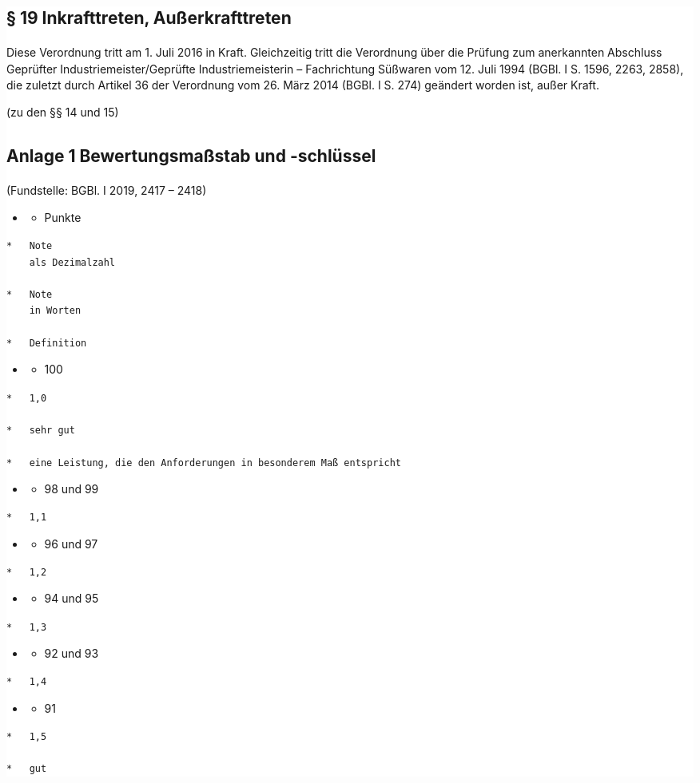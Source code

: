 
## § 19 Inkrafttreten, Außerkrafttreten

Diese Verordnung tritt am 1. Juli 2016 in Kraft. Gleichzeitig tritt
die Verordnung über die Prüfung zum anerkannten Abschluss Geprüfter
Industriemeister/Geprüfte Industriemeisterin – Fachrichtung Süßwaren
vom 12. Juli 1994 (BGBl. I S. 1596, 2263, 2858), die zuletzt durch
Artikel 36 der Verordnung vom 26. März 2014 (BGBl. I S. 274) geändert
worden ist, außer Kraft.

(zu den §§ 14 und 15)

## Anlage 1 Bewertungsmaßstab und -schlüssel

(Fundstelle: BGBl. I 2019, 2417 – 2418)


*    *   Punkte

    *   Note
        als Dezimalzahl

    *   Note
        in Worten

    *   Definition


*    *   100

    *   1,0

    *   sehr gut

    *   eine Leistung, die den Anforderungen in besonderem Maß entspricht


*    *   98 und 99

    *   1,1


*    *   96 und 97

    *   1,2


*    *   94 und 95

    *   1,3


*    *   92 und 93

    *   1,4


*    *   91

    *   1,5

    *   gut
